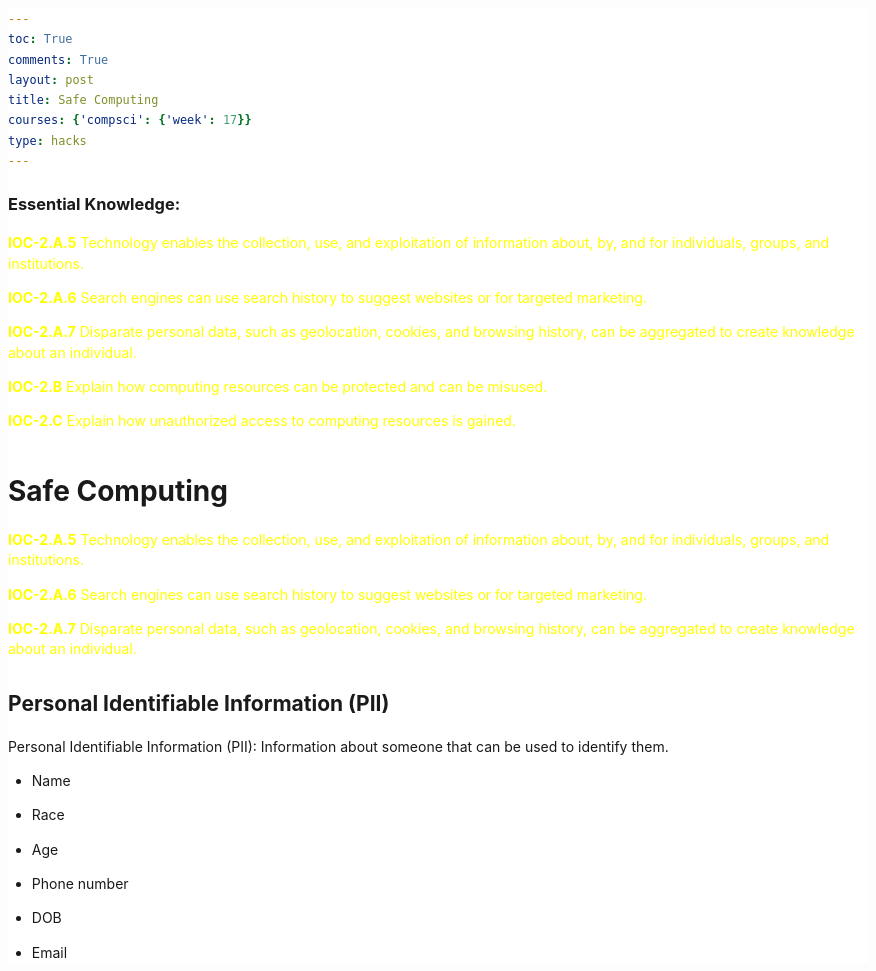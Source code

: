 ```yaml
---
toc: True
comments: True
layout: post
title: Safe Computing
courses: {'compsci': {'week': 17}}
type: hacks
---
```


### Essential Knowledge:

<font color="yellow">

**IOC-2.A.5** Technology enables the collection, use, and exploitation of information about, by, and for individuals, groups, and institutions.

**IOC-2.A.6** Search engines can use search history to suggest websites or for targeted marketing.

**IOC-2.A.7** Disparate personal data, such as geolocation, cookies, and browsing history, can be aggregated to create knowledge about an individual.

**IOC-2.B** Explain how computing resources can be protected and can be misused.

**IOC-2.C** Explain how unauthorized access to computing resources is gained.
</font>

# Safe Computing

<font color="yellow">

**IOC-2.A.5** Technology enables the collection, use, and exploitation of information about, by, and for individuals, groups, and institutions.

**IOC-2.A.6** Search engines can use search history to suggest websites or for targeted marketing.

**IOC-2.A.7** Disparate personal data, such as geolocation, cookies, and browsing history, can be aggregated to create knowledge about an individual.
</font>

## Personal Identifiable Information (PII)

Personal Identifiable Information (PII): Information about someone that can be used to identify them.

- Name

- Race

- Age

- Phone number

- DOB

- Email
